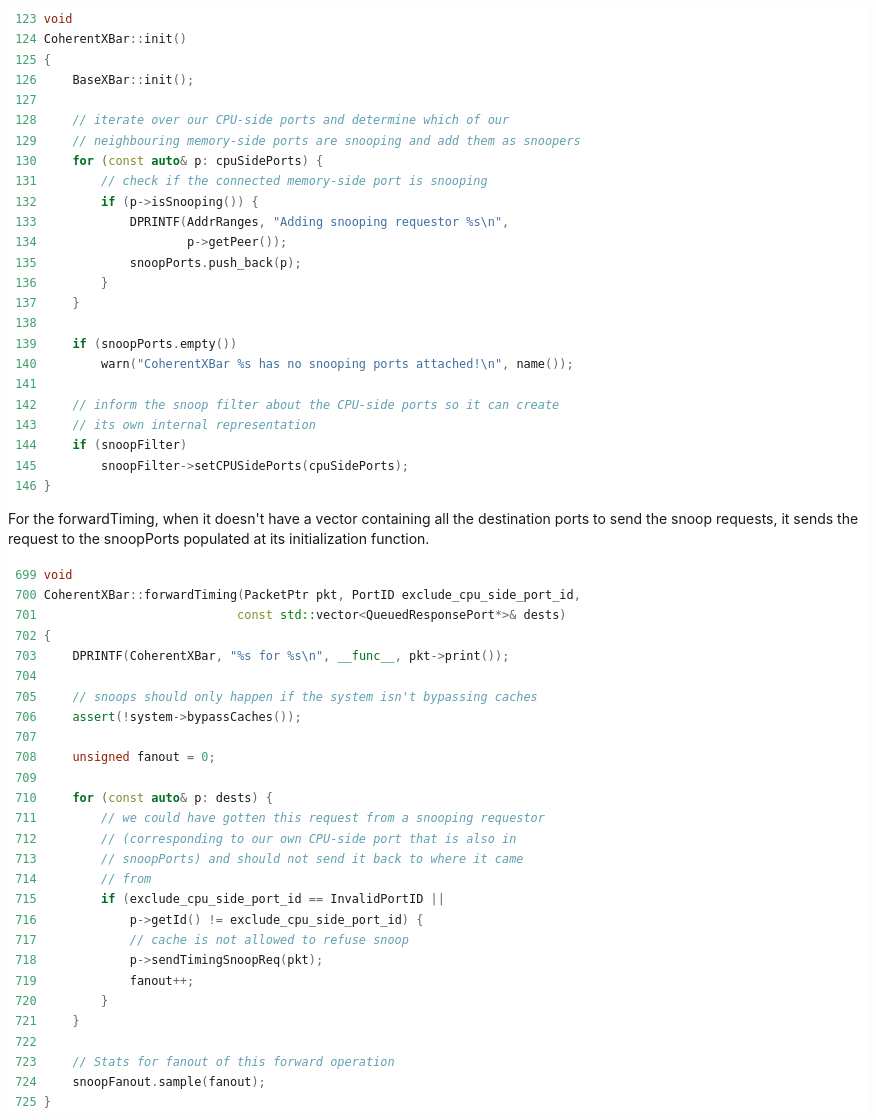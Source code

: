 ```cpp
 123 void
 124 CoherentXBar::init()
 125 {
 126     BaseXBar::init();
 127 
 128     // iterate over our CPU-side ports and determine which of our
 129     // neighbouring memory-side ports are snooping and add them as snoopers
 130     for (const auto& p: cpuSidePorts) {
 131         // check if the connected memory-side port is snooping
 132         if (p->isSnooping()) {
 133             DPRINTF(AddrRanges, "Adding snooping requestor %s\n",
 134                     p->getPeer());
 135             snoopPorts.push_back(p);
 136         }
 137     }
 138 
 139     if (snoopPorts.empty())
 140         warn("CoherentXBar %s has no snooping ports attached!\n", name());
 141 
 142     // inform the snoop filter about the CPU-side ports so it can create
 143     // its own internal representation
 144     if (snoopFilter)
 145         snoopFilter->setCPUSidePorts(cpuSidePorts);
 146 }
```

For the forwardTiming, when it doesn't have a vector 
containing all the destination ports to send the snoop requests,
it sends the request to the snoopPorts 
populated at its initialization function. 

```cpp
 699 void
 700 CoherentXBar::forwardTiming(PacketPtr pkt, PortID exclude_cpu_side_port_id,
 701                            const std::vector<QueuedResponsePort*>& dests)
 702 {
 703     DPRINTF(CoherentXBar, "%s for %s\n", __func__, pkt->print());
 704 
 705     // snoops should only happen if the system isn't bypassing caches
 706     assert(!system->bypassCaches());
 707 
 708     unsigned fanout = 0;
 709 
 710     for (const auto& p: dests) {
 711         // we could have gotten this request from a snooping requestor
 712         // (corresponding to our own CPU-side port that is also in
 713         // snoopPorts) and should not send it back to where it came
 714         // from
 715         if (exclude_cpu_side_port_id == InvalidPortID ||
 716             p->getId() != exclude_cpu_side_port_id) {
 717             // cache is not allowed to refuse snoop
 718             p->sendTimingSnoopReq(pkt);
 719             fanout++;
 720         }
 721     }
 722 
 723     // Stats for fanout of this forward operation
 724     snoopFanout.sample(fanout);
 725 }
```
